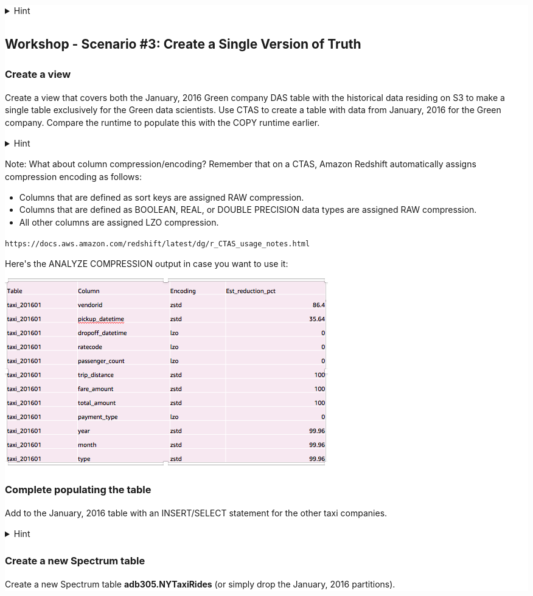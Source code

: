 <details><summary>Hint</summary></details>


## Workshop - Scenario #3: Create a Single Version of Truth

### Create a view 

Create a view that covers both the January, 2016 Green company DAS table with the historical data residing on S3 to make a single table exclusively for the Green data scientists. Use CTAS to create a table with data from January, 2016 for the Green company. Compare the runtime to populate this with the COPY runtime earlier.


<details><summary>Hint</summary></details>

Note: What about column compression/encoding? Remember that on a CTAS, Amazon Redshift automatically assigns compression encoding as follows:

* Columns that are defined as sort keys are assigned RAW compression.
* Columns that are defined as BOOLEAN, REAL, or DOUBLE PRECISION data types are assigned RAW compression.
* All other columns are assigned LZO compression.

```
https://docs.aws.amazon.com/redshift/latest/dg/r_CTAS_usage_notes.html 

```
Here's the ANALYZE COMPRESSION output in case you want to use it:

![GitHub Logo](/images/analyze_compression.png)


### Complete populating the table 

Add to the January, 2016 table with an INSERT/SELECT statement for the other taxi companies.

<details><summary>Hint</summary></details>

### Create a new Spectrum table 
Create a new Spectrum table **adb305.NYTaxiRides** (or simply drop the January, 2016 partitions).
